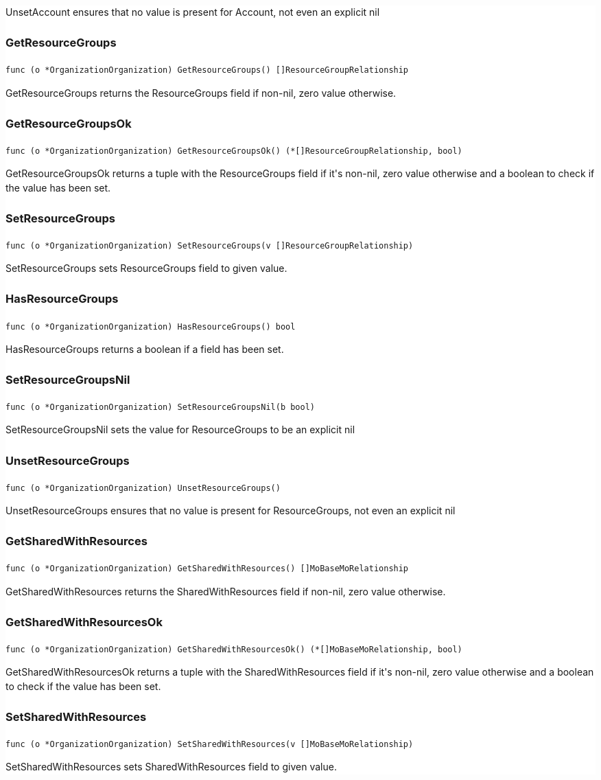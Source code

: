 UnsetAccount ensures that no value is present for Account, not even an explicit nil
### GetResourceGroups

`func (o *OrganizationOrganization) GetResourceGroups() []ResourceGroupRelationship`

GetResourceGroups returns the ResourceGroups field if non-nil, zero value otherwise.

### GetResourceGroupsOk

`func (o *OrganizationOrganization) GetResourceGroupsOk() (*[]ResourceGroupRelationship, bool)`

GetResourceGroupsOk returns a tuple with the ResourceGroups field if it's non-nil, zero value otherwise
and a boolean to check if the value has been set.

### SetResourceGroups

`func (o *OrganizationOrganization) SetResourceGroups(v []ResourceGroupRelationship)`

SetResourceGroups sets ResourceGroups field to given value.

### HasResourceGroups

`func (o *OrganizationOrganization) HasResourceGroups() bool`

HasResourceGroups returns a boolean if a field has been set.

### SetResourceGroupsNil

`func (o *OrganizationOrganization) SetResourceGroupsNil(b bool)`

 SetResourceGroupsNil sets the value for ResourceGroups to be an explicit nil

### UnsetResourceGroups
`func (o *OrganizationOrganization) UnsetResourceGroups()`

UnsetResourceGroups ensures that no value is present for ResourceGroups, not even an explicit nil
### GetSharedWithResources

`func (o *OrganizationOrganization) GetSharedWithResources() []MoBaseMoRelationship`

GetSharedWithResources returns the SharedWithResources field if non-nil, zero value otherwise.

### GetSharedWithResourcesOk

`func (o *OrganizationOrganization) GetSharedWithResourcesOk() (*[]MoBaseMoRelationship, bool)`

GetSharedWithResourcesOk returns a tuple with the SharedWithResources field if it's non-nil, zero value otherwise
and a boolean to check if the value has been set.

### SetSharedWithResources

`func (o *OrganizationOrganization) SetSharedWithResources(v []MoBaseMoRelationship)`

SetSharedWithResources sets SharedWithResources field to given value.
